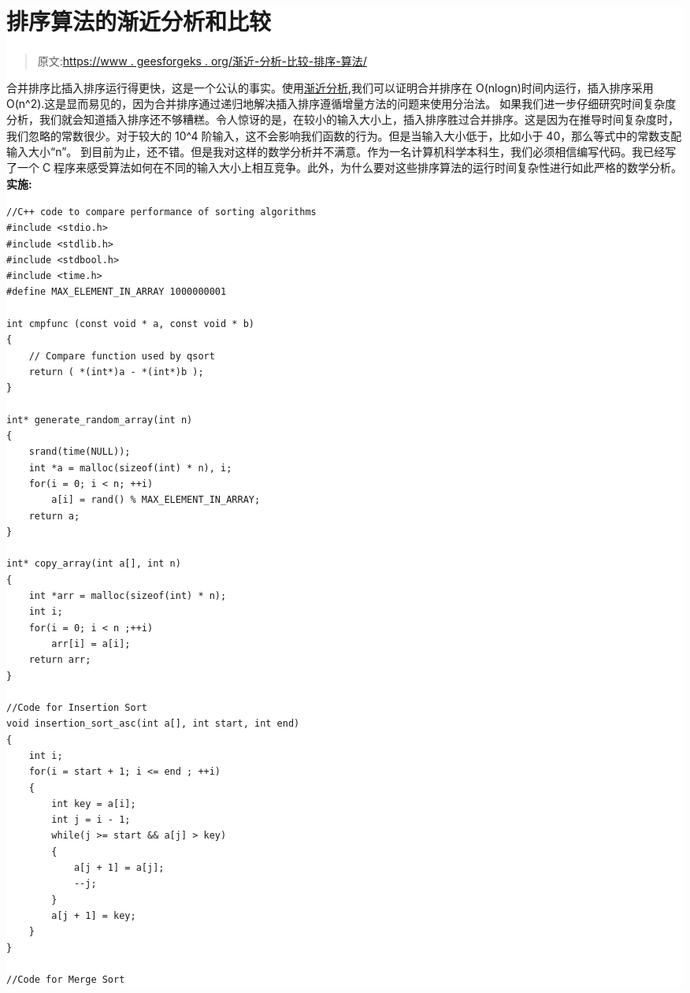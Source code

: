 # 排序算法的渐近分析和比较

> 原文:[https://www . geesforgeks . org/渐近-分析-比较-排序-算法/](https://www.geeksforgeeks.org/asymptotic-analysis-comparison-sorting-algorithms/)

合并排序比插入排序运行得更快，这是一个公认的事实。使用[渐近分析](https://www.geeksforgeeks.org/analysis-of-algorithms-set-1-asymptotic-analysis/),我们可以证明合并排序在 O(nlogn)时间内运行，插入排序采用 O(n^2).这是显而易见的，因为合并排序通过递归地解决插入排序遵循增量方法的问题来使用分治法。
如果我们进一步仔细研究时间复杂度分析，我们就会知道插入排序还不够糟糕。令人惊讶的是，在较小的输入大小上，插入排序胜过合并排序。这是因为在推导时间复杂度时，我们忽略的常数很少。对于较大的 10^4 阶输入，这不会影响我们函数的行为。但是当输入大小低于，比如小于 40，那么等式中的常数支配输入大小“n”。
到目前为止，还不错。但是我对这样的数学分析并不满意。作为一名计算机科学本科生，我们必须相信编写代码。我已经写了一个 C 程序来感受算法如何在不同的输入大小上相互竞争。此外，为什么要对这些排序算法的运行时间复杂性进行如此严格的数学分析。
 **实施:**

```
//C++ code to compare performance of sorting algorithms
#include <stdio.h>
#include <stdlib.h>
#include <stdbool.h>
#include <time.h>
#define MAX_ELEMENT_IN_ARRAY 1000000001

int cmpfunc (const void * a, const void * b)
{
    // Compare function used by qsort
    return ( *(int*)a - *(int*)b );
}

int* generate_random_array(int n)
{
    srand(time(NULL));
    int *a = malloc(sizeof(int) * n), i;
    for(i = 0; i < n; ++i)
        a[i] = rand() % MAX_ELEMENT_IN_ARRAY;
    return a;
}

int* copy_array(int a[], int n)
{
    int *arr = malloc(sizeof(int) * n);
    int i;
    for(i = 0; i < n ;++i)
        arr[i] = a[i];
    return arr;
}

//Code for Insertion Sort
void insertion_sort_asc(int a[], int start, int end)
{
    int i;
    for(i = start + 1; i <= end ; ++i)
    {
        int key = a[i];
        int j = i - 1;
        while(j >= start && a[j] > key)
        {
            a[j + 1] = a[j];
            --j;
        }
        a[j + 1] = key;
    }
}

//Code for Merge Sort
```